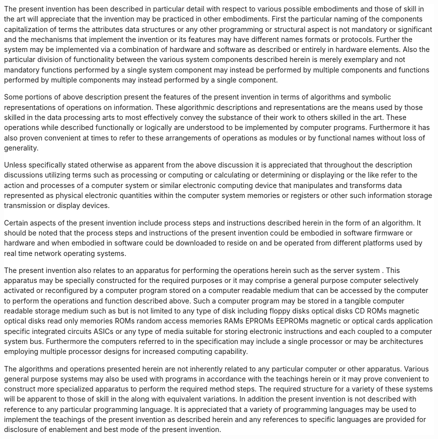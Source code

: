 The present invention has been described in particular detail with respect to various possible embodiments and those of skill in the art will appreciate that the invention may be practiced in other embodiments. First the particular naming of the components capitalization of terms the attributes data structures or any other programming or structural aspect is not mandatory or significant and the mechanisms that implement the invention or its features may have different names formats or protocols. Further the system may be implemented via a combination of hardware and software as described or entirely in hardware elements. Also the particular division of functionality between the various system components described herein is merely exemplary and not mandatory functions performed by a single system component may instead be performed by multiple components and functions performed by multiple components may instead performed by a single component.

Some portions of above description present the features of the present invention in terms of algorithms and symbolic representations of operations on information. These algorithmic descriptions and representations are the means used by those skilled in the data processing arts to most effectively convey the substance of their work to others skilled in the art. These operations while described functionally or logically are understood to be implemented by computer programs. Furthermore it has also proven convenient at times to refer to these arrangements of operations as modules or by functional names without loss of generality.

Unless specifically stated otherwise as apparent from the above discussion it is appreciated that throughout the description discussions utilizing terms such as processing or computing or calculating or determining or displaying or the like refer to the action and processes of a computer system or similar electronic computing device that manipulates and transforms data represented as physical electronic quantities within the computer system memories or registers or other such information storage transmission or display devices.

Certain aspects of the present invention include process steps and instructions described herein in the form of an algorithm. It should be noted that the process steps and instructions of the present invention could be embodied in software firmware or hardware and when embodied in software could be downloaded to reside on and be operated from different platforms used by real time network operating systems.

The present invention also relates to an apparatus for performing the operations herein such as the server system . This apparatus may be specially constructed for the required purposes or it may comprise a general purpose computer selectively activated or reconfigured by a computer program stored on a computer readable medium that can be accessed by the computer to perform the operations and function described above. Such a computer program may be stored in a tangible computer readable storage medium such as but is not limited to any type of disk including floppy disks optical disks CD ROMs magnetic optical disks read only memories ROMs random access memories RAMs EPROMs EEPROMs magnetic or optical cards application specific integrated circuits ASICs or any type of media suitable for storing electronic instructions and each coupled to a computer system bus. Furthermore the computers referred to in the specification may include a single processor or may be architectures employing multiple processor designs for increased computing capability.

The algorithms and operations presented herein are not inherently related to any particular computer or other apparatus. Various general purpose systems may also be used with programs in accordance with the teachings herein or it may prove convenient to construct more specialized apparatus to perform the required method steps. The required structure for a variety of these systems will be apparent to those of skill in the along with equivalent variations. In addition the present invention is not described with reference to any particular programming language. It is appreciated that a variety of programming languages may be used to implement the teachings of the present invention as described herein and any references to specific languages are provided for disclosure of enablement and best mode of the present invention.
